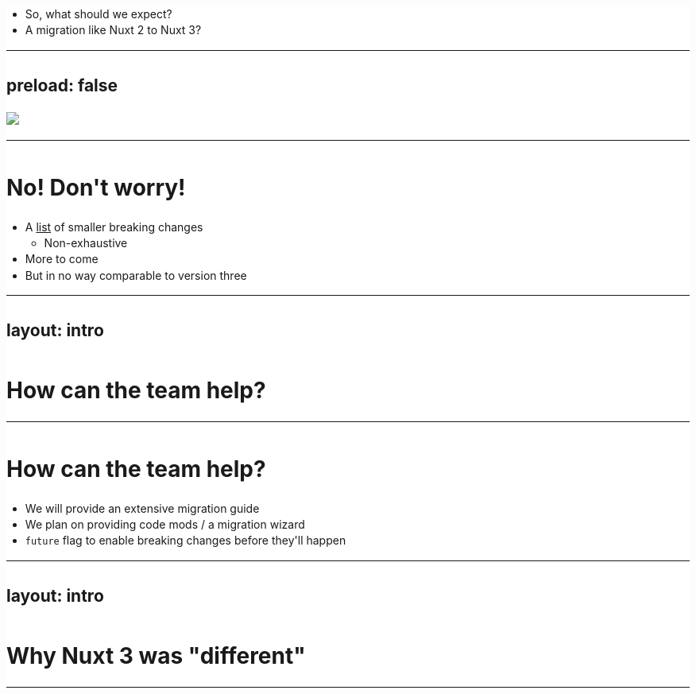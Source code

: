 
<VClicks depth="2">

* So, what should we expect?
* A migration like Nuxt 2 to Nuxt 3?

</VClicks>

---
preload: false
---

<img v-motion :initial="{ y: 500 }" :enter="{ y:0, transition: { duration: 1000 } }" src="/angry.png" />

---

# No! Don't worry!

<VClicks depth="2">

* A [list](https://github.com/nuxt/nuxt/issues?q=is%3Aissue+is%3Aopen+sort%3Aupdated-desc+label%3A4.x) of smaller breaking changes
  * Non-exhaustive
* More to come
* But in no way comparable to version three

</VClicks>

---
layout: intro
---

# How can the team help?

---

# How can the team help?

<VClicks>

* We will provide an extensive migration guide
* We plan on providing code mods / a migration wizard
* `future` flag to enable breaking changes before they'll happen

</VClicks>

---
layout: intro
---

# Why Nuxt 3 was "different"

---